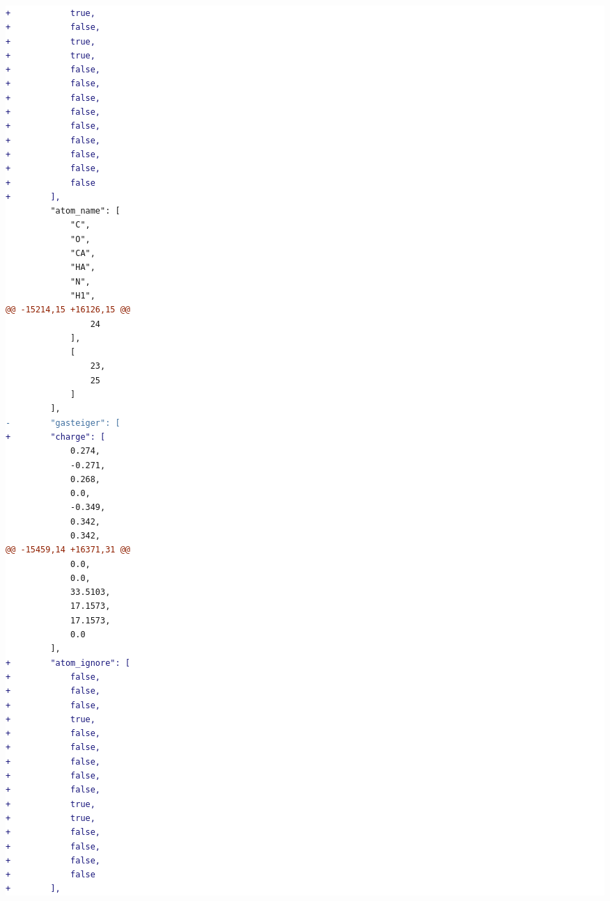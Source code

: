 ```diff
+            true,
+            false,
+            true,
+            true,
+            false,
+            false,
+            false,
+            false,
+            false,
+            false,
+            false,
+            false,
+            false
+        ],
         "atom_name": [
             "C",
             "O",
             "CA",
             "HA",
             "N",
             "H1",
@@ -15214,15 +16126,15 @@
                 24
             ],
             [
                 23,
                 25
             ]
         ],
-        "gasteiger": [
+        "charge": [
             0.274,
             -0.271,
             0.268,
             0.0,
             -0.349,
             0.342,
             0.342,
@@ -15459,14 +16371,31 @@
             0.0,
             0.0,
             33.5103,
             17.1573,
             17.1573,
             0.0
         ],
+        "atom_ignore": [
+            false,
+            false,
+            false,
+            true,
+            false,
+            false,
+            false,
+            false,
+            false,
+            true,
+            true,
+            false,
+            false,
+            false,
+            false
+        ],
```